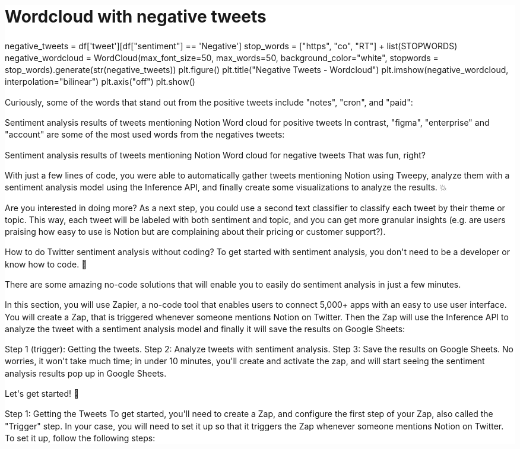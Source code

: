 # Wordcloud with negative tweets
negative_tweets = df['tweet'][df["sentiment"] == 'Negative']
stop_words = ["https", "co", "RT"] + list(STOPWORDS)
negative_wordcloud = WordCloud(max_font_size=50, max_words=50, background_color="white", stopwords = stop_words).generate(str(negative_tweets))
plt.figure()
plt.title("Negative Tweets - Wordcloud")
plt.imshow(negative_wordcloud, interpolation="bilinear")
plt.axis("off")
plt.show()

Curiously, some of the words that stand out from the positive tweets include "notes", "cron", and "paid":

Sentiment analysis results of tweets mentioning Notion
Word cloud for positive tweets
In contrast, "figma", "enterprise" and "account" are some of the most used words from the negatives tweets:

Sentiment analysis results of tweets mentioning Notion
Word cloud for negative tweets
That was fun, right?

With just a few lines of code, you were able to automatically gather tweets mentioning Notion using Tweepy, analyze them with a sentiment analysis model using the Inference API, and finally create some visualizations to analyze the results. 💥

Are you interested in doing more? As a next step, you could use a second text classifier to classify each tweet by their theme or topic. This way, each tweet will be labeled with both sentiment and topic, and you can get more granular insights (e.g. are users praising how easy to use is Notion but are complaining about their pricing or customer support?).

How to do Twitter sentiment analysis without coding?
To get started with sentiment analysis, you don't need to be a developer or know how to code. 🤯

There are some amazing no-code solutions that will enable you to easily do sentiment analysis in just a few minutes.

In this section, you will use Zapier, a no-code tool that enables users to connect 5,000+ apps with an easy to use user interface. You will create a Zap, that is triggered whenever someone mentions Notion on Twitter. Then the Zap will use the Inference API to analyze the tweet with a sentiment analysis model and finally it will save the results on Google Sheets:

Step 1 (trigger): Getting the tweets.
Step 2: Analyze tweets with sentiment analysis.
Step 3: Save the results on Google Sheets.
No worries, it won't take much time; in under 10 minutes, you'll create and activate the zap, and will start seeing the sentiment analysis results pop up in Google Sheets.

Let's get started! 🚀

Step 1: Getting the Tweets
To get started, you'll need to create a Zap, and configure the first step of your Zap, also called the "Trigger" step. In your case, you will need to set it up so that it triggers the Zap whenever someone mentions Notion on Twitter. To set it up, follow the following steps:
